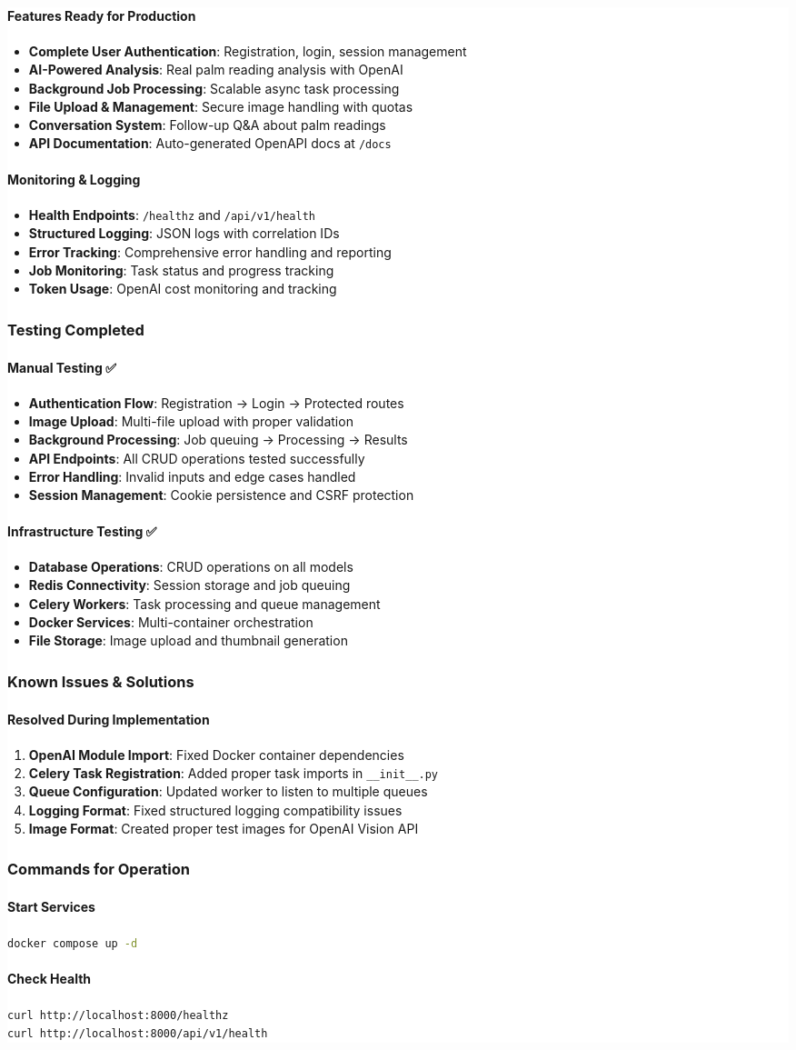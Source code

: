 #### Features Ready for Production
- **Complete User Authentication**: Registration, login, session management
- **AI-Powered Analysis**: Real palm reading analysis with OpenAI
- **Background Job Processing**: Scalable async task processing  
- **File Upload & Management**: Secure image handling with quotas
- **Conversation System**: Follow-up Q&A about palm readings
- **API Documentation**: Auto-generated OpenAPI docs at `/docs`

#### Monitoring & Logging
- **Health Endpoints**: `/healthz` and `/api/v1/health`
- **Structured Logging**: JSON logs with correlation IDs
- **Error Tracking**: Comprehensive error handling and reporting
- **Job Monitoring**: Task status and progress tracking
- **Token Usage**: OpenAI cost monitoring and tracking

### Testing Completed

#### Manual Testing ✅
- **Authentication Flow**: Registration → Login → Protected routes
- **Image Upload**: Multi-file upload with proper validation
- **Background Processing**: Job queuing → Processing → Results  
- **API Endpoints**: All CRUD operations tested successfully
- **Error Handling**: Invalid inputs and edge cases handled
- **Session Management**: Cookie persistence and CSRF protection

#### Infrastructure Testing ✅  
- **Database Operations**: CRUD operations on all models
- **Redis Connectivity**: Session storage and job queuing
- **Celery Workers**: Task processing and queue management
- **Docker Services**: Multi-container orchestration
- **File Storage**: Image upload and thumbnail generation

### Known Issues & Solutions

#### Resolved During Implementation
1. **OpenAI Module Import**: Fixed Docker container dependencies
2. **Celery Task Registration**: Added proper task imports in `__init__.py`
3. **Queue Configuration**: Updated worker to listen to multiple queues
4. **Logging Format**: Fixed structured logging compatibility issues
5. **Image Format**: Created proper test images for OpenAI Vision API

### Commands for Operation

#### Start Services
```bash
docker compose up -d
```

#### Check Health
```bash
curl http://localhost:8000/healthz
curl http://localhost:8000/api/v1/health
```

